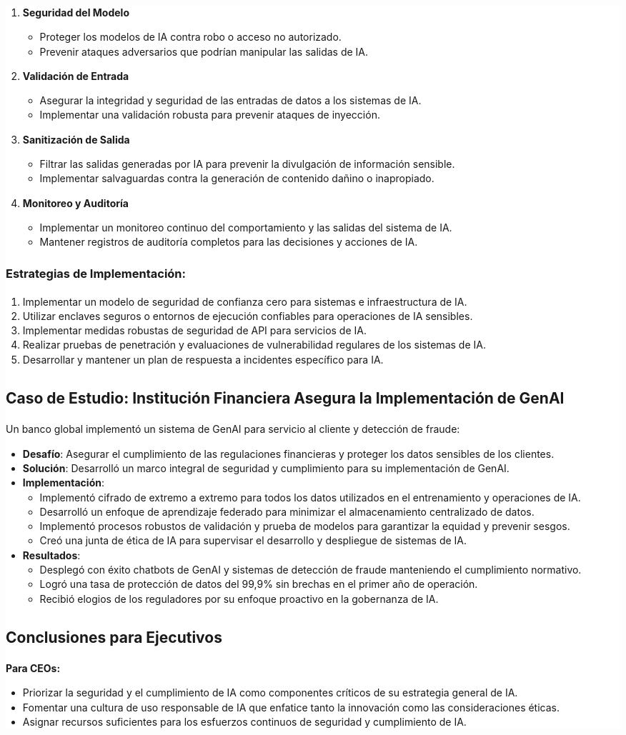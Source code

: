 1. **Seguridad del Modelo**
   - Proteger los modelos de IA contra robo o acceso no autorizado.
   - Prevenir ataques adversarios que podrían manipular las salidas de IA.

2. **Validación de Entrada**
   - Asegurar la integridad y seguridad de las entradas de datos a los sistemas de IA.
   - Implementar una validación robusta para prevenir ataques de inyección.

3. **Sanitización de Salida**
   - Filtrar las salidas generadas por IA para prevenir la divulgación de información sensible.
   - Implementar salvaguardas contra la generación de contenido dañino o inapropiado.

4. **Monitoreo y Auditoría**
   - Implementar un monitoreo continuo del comportamiento y las salidas del sistema de IA.
   - Mantener registros de auditoría completos para las decisiones y acciones de IA.

### Estrategias de Implementación:

1. Implementar un modelo de seguridad de confianza cero para sistemas e infraestructura de IA.
2. Utilizar enclaves seguros o entornos de ejecución confiables para operaciones de IA sensibles.
3. Implementar medidas robustas de seguridad de API para servicios de IA.
4. Realizar pruebas de penetración y evaluaciones de vulnerabilidad regulares de los sistemas de IA.
5. Desarrollar y mantener un plan de respuesta a incidentes específico para IA.

## Caso de Estudio: Institución Financiera Asegura la Implementación de GenAI

Un banco global implementó un sistema de GenAI para servicio al cliente y detección de fraude:

- **Desafío**: Asegurar el cumplimiento de las regulaciones financieras y proteger los datos sensibles de los clientes.
- **Solución**: Desarrolló un marco integral de seguridad y cumplimiento para su implementación de GenAI.
- **Implementación**: 
  - Implementó cifrado de extremo a extremo para todos los datos utilizados en el entrenamiento y operaciones de IA.
  - Desarrolló un enfoque de aprendizaje federado para minimizar el almacenamiento centralizado de datos.
  - Implementó procesos robustos de validación y prueba de modelos para garantizar la equidad y prevenir sesgos.
  - Creó una junta de ética de IA para supervisar el desarrollo y despliegue de sistemas de IA.
- **Resultados**:
  - Desplegó con éxito chatbots de GenAI y sistemas de detección de fraude manteniendo el cumplimiento normativo.
  - Logró una tasa de protección de datos del 99,9% sin brechas en el primer año de operación.
  - Recibió elogios de los reguladores por su enfoque proactivo en la gobernanza de IA.

## Conclusiones para Ejecutivos

**Para CEOs:**
- Priorizar la seguridad y el cumplimiento de IA como componentes críticos de su estrategia general de IA.
- Fomentar una cultura de uso responsable de IA que enfatice tanto la innovación como las consideraciones éticas.
- Asignar recursos suficientes para los esfuerzos continuos de seguridad y cumplimiento de IA.
